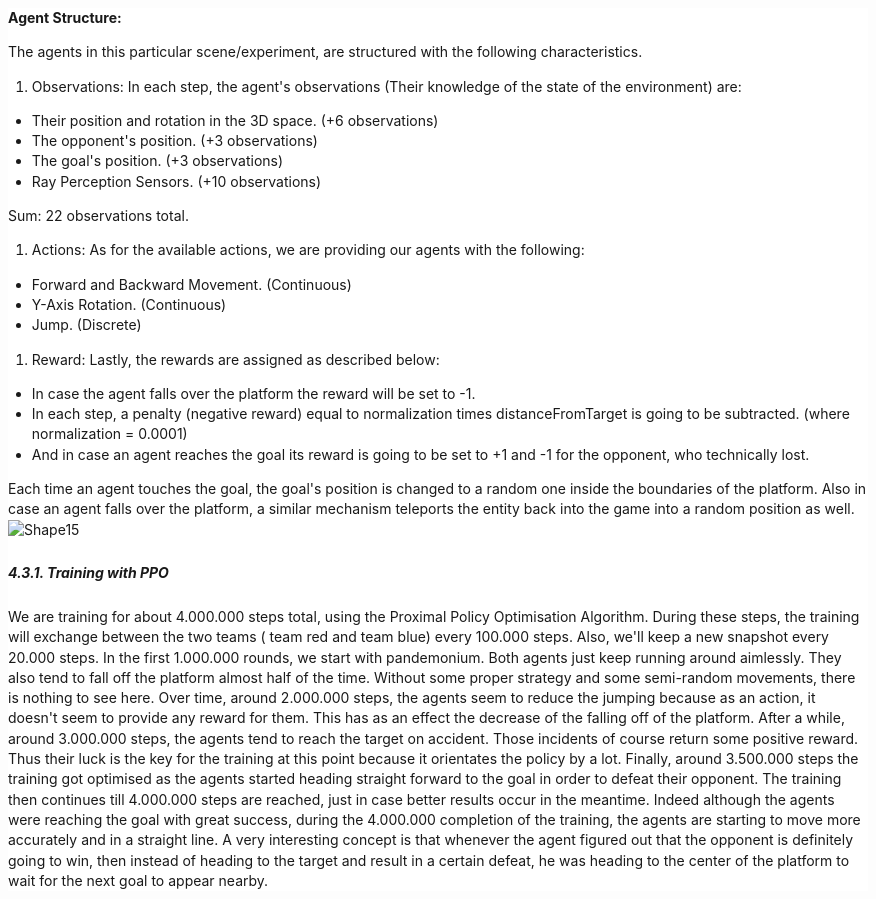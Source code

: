**Agent Structure:**

The agents in this particular scene/experiment, are structured with the following characteristics.

1. Observations: In each step, the agent&#39;s observations (Their knowledge of the state of the environment) are:

- Their position and rotation in the 3D space. (+6 observations)
- The opponent&#39;s position. (+3 observations)
- The goal&#39;s position. (+3 observations)
- Ray Perception Sensors. (+10 observations)

Sum: 22 observations total.

1. Actions: As for the available actions, we are providing our agents with the following:

- Forward and Backward Movement. (Continuous)
- Y-Axis Rotation. (Continuous)
- Jump. (Discrete)

1. Reward: Lastly, the rewards are assigned as described below:

- In case the agent falls over the platform the reward will be set to -1.
- In each step, a penalty (negative reward) equal to normalization times distanceFromTarget is going to be subtracted. (where normalization = 0.0001)
- And in case an agent reaches the goal its reward is going to be set to +1 and -1 for the opponent, who technically lost.

Each time an agent touches the goal, the goal&#39;s position is changed to a random one inside the boundaries of the platform. Also in case an agent falls over the platform, a similar mechanism teleports the entity back into the game into a random position as well. ![Shape15](RackMultipart20211014-4-x6q6xj_html_11b93dc58ac0d1a4.gif)

#####


##### **4.3.1. Training with PPO**

#####


We are training for about 4.000.000 steps total, using the Proximal Policy Optimisation Algorithm. During these steps, the training will exchange between the two teams ( team red and team blue) every 100.000 steps. Also, we&#39;ll keep a new snapshot every 20.000 steps. In the first 1.000.000 rounds, we start with pandemonium. Both agents just keep running around aimlessly. They also tend to fall off the platform almost half of the time. Without some proper strategy and some semi-random movements, there is nothing to see here. Over time, around 2.000.000 steps, the agents seem to reduce the jumping because as an action, it doesn&#39;t seem to provide any reward for them. This has as an effect the decrease of the falling off of the platform. After a while, around 3.000.000 steps, the agents tend to reach the target on accident. Those incidents of course return some positive reward. Thus their luck is the key for the training at this point because it orientates the policy by a lot. Finally, around 3.500.000 steps the training got optimised as the agents started heading straight forward to the goal in order to defeat their opponent. The training then continues till 4.000.000 steps are reached, just in case better results occur in the meantime. Indeed although the agents were reaching the goal with great success, during the 4.000.000 completion of the training, the agents are starting to move more accurately and in a straight line. A very interesting concept is that whenever the agent figured out that the opponent is definitely going to win, then instead of heading to the target and result in a certain defeat, he was heading to the center of the platform to wait for the next goal to appear nearby.
